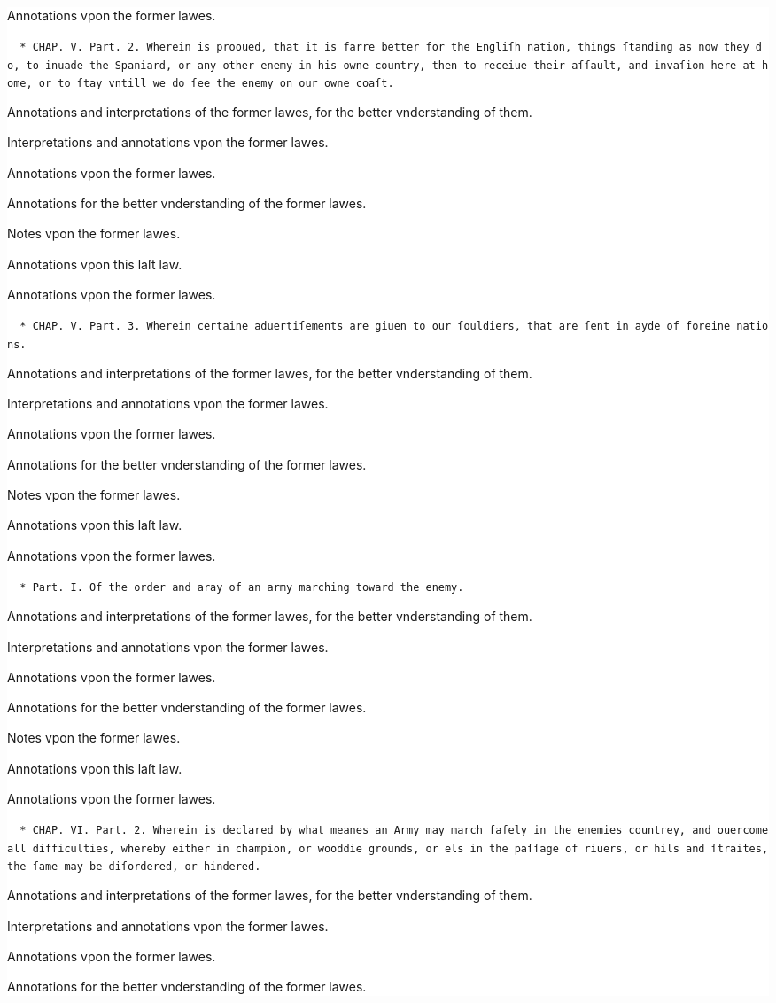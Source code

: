 Annotations vpon the former lawes.

      * CHAP. V. Part. 2. Wherein is prooued, that it is farre better for the Engliſh nation, things ſtanding as now they do, to inuade the Spaniard, or any other enemy in his owne country, then to receiue their aſſault, and invaſion here at home, or to ſtay vntill we do ſee the enemy on our owne coaſt.

Annotations and interpretations of the former lawes, for the better vnderstanding of them.

Interpretations and annotations vpon the former lawes.

Annotations vpon the former lawes.

Annotations for the better vnderstanding of the former lawes.

Notes vpon the former lawes.

Annotations vpon this laſt law.

Annotations vpon the former lawes.

      * CHAP. V. Part. 3. Wherein certaine aduertiſements are giuen to our ſouldiers, that are ſent in ayde of foreine nations.

Annotations and interpretations of the former lawes, for the better vnderstanding of them.

Interpretations and annotations vpon the former lawes.

Annotations vpon the former lawes.

Annotations for the better vnderstanding of the former lawes.

Notes vpon the former lawes.

Annotations vpon this laſt law.

Annotations vpon the former lawes.

      * Part. I. Of the order and aray of an army marching toward the enemy.

Annotations and interpretations of the former lawes, for the better vnderstanding of them.

Interpretations and annotations vpon the former lawes.

Annotations vpon the former lawes.

Annotations for the better vnderstanding of the former lawes.

Notes vpon the former lawes.

Annotations vpon this laſt law.

Annotations vpon the former lawes.

      * CHAP. VI. Part. 2. Wherein is declared by what meanes an Army may march ſafely in the enemies countrey, and ouercome all difficulties, whereby either in champion, or wooddie grounds, or els in the paſſage of riuers, or hils and ſtraites, the ſame may be diſordered, or hindered.

Annotations and interpretations of the former lawes, for the better vnderstanding of them.

Interpretations and annotations vpon the former lawes.

Annotations vpon the former lawes.

Annotations for the better vnderstanding of the former lawes.
